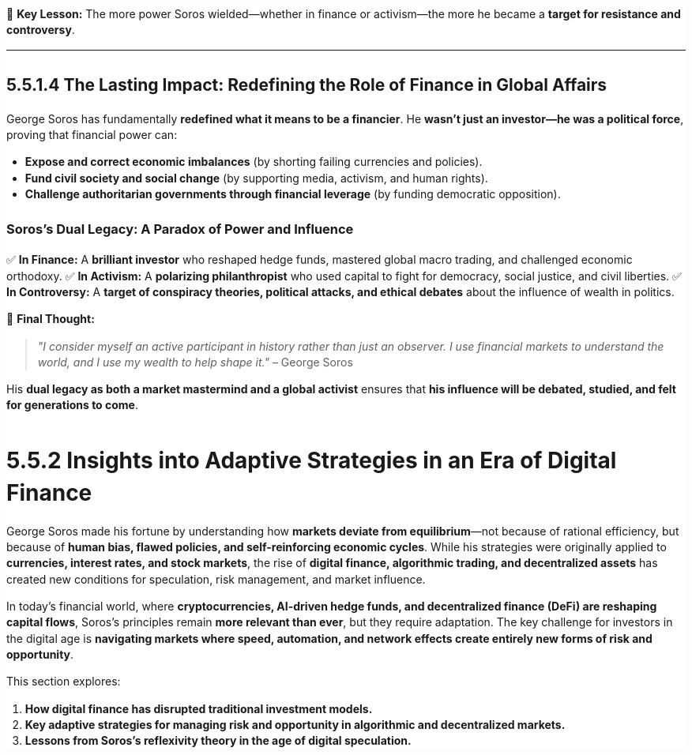 🔹 **Key Lesson:** The more power Soros wielded—whether in finance or activism—the more he became a **target for resistance and controversy**.

------

## **5.5.1.4 The Lasting Impact: Redefining the Role of Finance in Global Affairs**

George Soros has fundamentally **redefined what it means to be a financier**. He **wasn’t just an investor—he was a political force**, proving that financial power can:

- **Expose and correct economic imbalances** (by shorting failing currencies and policies).
- **Fund civil society and social change** (by supporting media, activism, and human rights).
- **Challenge authoritarian governments through financial leverage** (by funding democratic opposition).

### **Soros’s Dual Legacy: A Paradox of Power and Influence**

✅ **In Finance:** A **brilliant investor** who reshaped hedge funds, mastered global macro trading, and challenged economic orthodoxy.
 ✅ **In Activism:** A **polarizing philanthropist** who used capital to fight for democracy, social justice, and civil liberties.
 ✅ **In Controversy:** A **target of conspiracy theories, political attacks, and ethical debates** about the influence of wealth in politics.

🔹 **Final Thought:**

> *"I consider myself an active participant in history rather than just an observer. I use financial markets to understand the world, and I use my wealth to help shape it."* – George Soros

His **dual legacy as both a market mastermind and a global activist** ensures that **his influence will be debated, studied, and felt for generations to come**.

# **5.5.2 Insights into Adaptive Strategies in an Era of Digital Finance**

George Soros made his fortune by understanding how **markets deviate from equilibrium**—not because of rational efficiency, but because of **human bias, flawed policies, and self-reinforcing economic cycles**. While his strategies were originally applied to **currencies, interest rates, and stock markets**, the rise of **digital finance, algorithmic trading, and decentralized assets** has created new conditions for speculation, risk management, and market influence.

In today’s financial world, where **cryptocurrencies, AI-driven hedge funds, and decentralized finance (DeFi) are reshaping capital flows**, Soros’s principles remain **more relevant than ever**, but they require adaptation. The key challenge for investors in the digital age is **navigating markets where speed, automation, and network effects create entirely new forms of risk and opportunity**.

This section explores:

1. **How digital finance has disrupted traditional investment models.**
2. **Key adaptive strategies for managing risk and opportunity in algorithmic and decentralized markets.**
3. **Lessons from Soros’s reflexivity theory in the age of digital speculation.**
